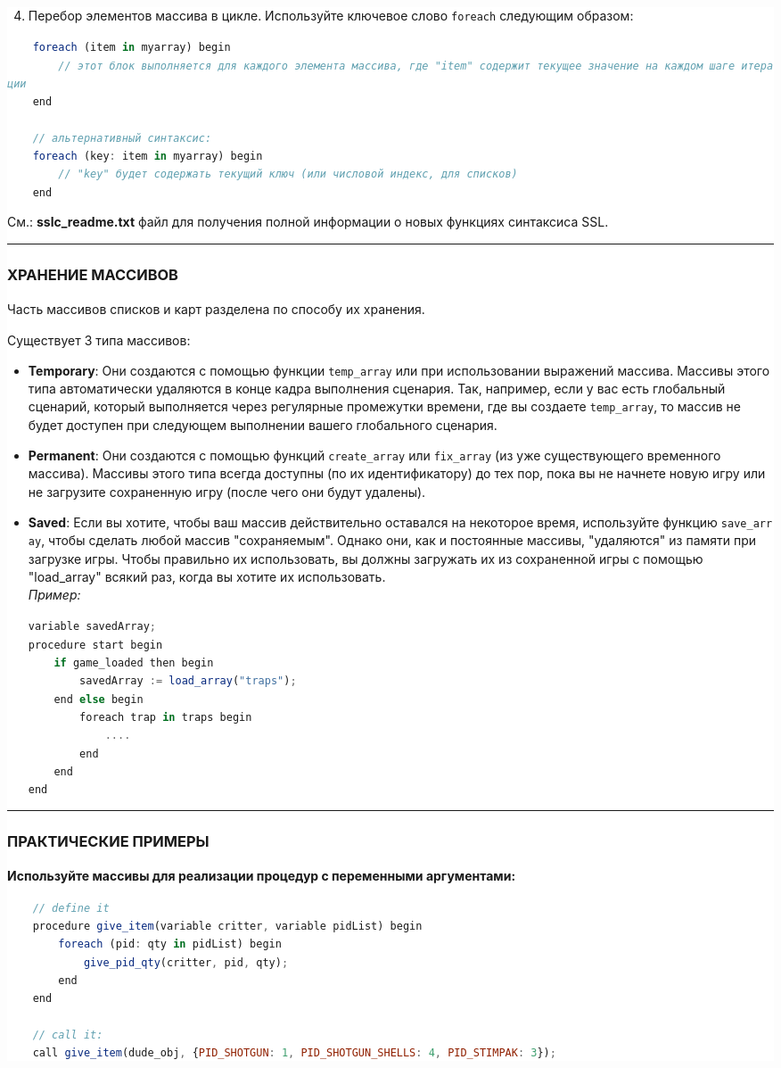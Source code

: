4. Перебор элементов массива в цикле. Используйте ключевое слово `foreach` следующим образом:
```js
    foreach (item in myarray) begin
        // этот блок выполняется для каждого элемента массива, где "item" содержит текущее значение на каждом шаге итерации
    end

    // альтернативный синтаксис:
    foreach (key: item in myarray) begin
        // "key" будет содержать текущий ключ (или числовой индекс, для списков)
    end
```

См.: **sslc_readme.txt** файл для получения полной информации о новых функциях синтаксиса SSL.

___
### ХРАНЕНИЕ МАССИВОВ

Часть массивов списков и карт разделена по способу их хранения.

Существует 3 типа массивов:
* **Temporary**: Они создаются с помощью функции `temp_array` или при использовании выражений массива. Массивы этого типа автоматически удаляются в конце кадра выполнения сценария. Так, например, если у вас есть глобальный сценарий, который выполняется через регулярные промежутки времени, где вы создаете `temp_array`, то массив не будет доступен при следующем выполнении вашего глобального сценария.

* **Permanent**: Они создаются с помощью функций `create_array` или `fix_array` (из уже существующего временного массива). Массивы этого типа всегда доступны (по их идентификатору) до тех пор, пока вы не начнете новую игру или не загрузите сохраненную игру (после чего они будут удалены).

* **Saved**: Если вы хотите, чтобы ваш массив действительно оставался на некоторое время, используйте функцию `save_array`, чтобы сделать любой массив "сохраняемым". Однако они, как и постоянные массивы, "удаляются" из памяти при загрузке игры. Чтобы правильно их использовать, вы должны загружать их из сохраненной игры с помощью "load_array" всякий раз, когда вы хотите их использовать.<br>
    _Пример:_
    ```js
    variable savedArray;
    procedure start begin
        if game_loaded then begin
            savedArray := load_array("traps");
        end else begin
            foreach trap in traps begin
                ....
            end
        end
    end
    ```
___
### ПРАКТИЧЕСКИЕ ПРИМЕРЫ

**Используйте массивы для реализации процедур с переменными аргументами:**
```js
    // define it
    procedure give_item(variable critter, variable pidList) begin
        foreach (pid: qty in pidList) begin
            give_pid_qty(critter, pid, qty);
        end
    end

    // call it:
    call give_item(dude_obj, {PID_SHOTGUN: 1, PID_SHOTGUN_SHELLS: 4, PID_STIMPAK: 3});
```
